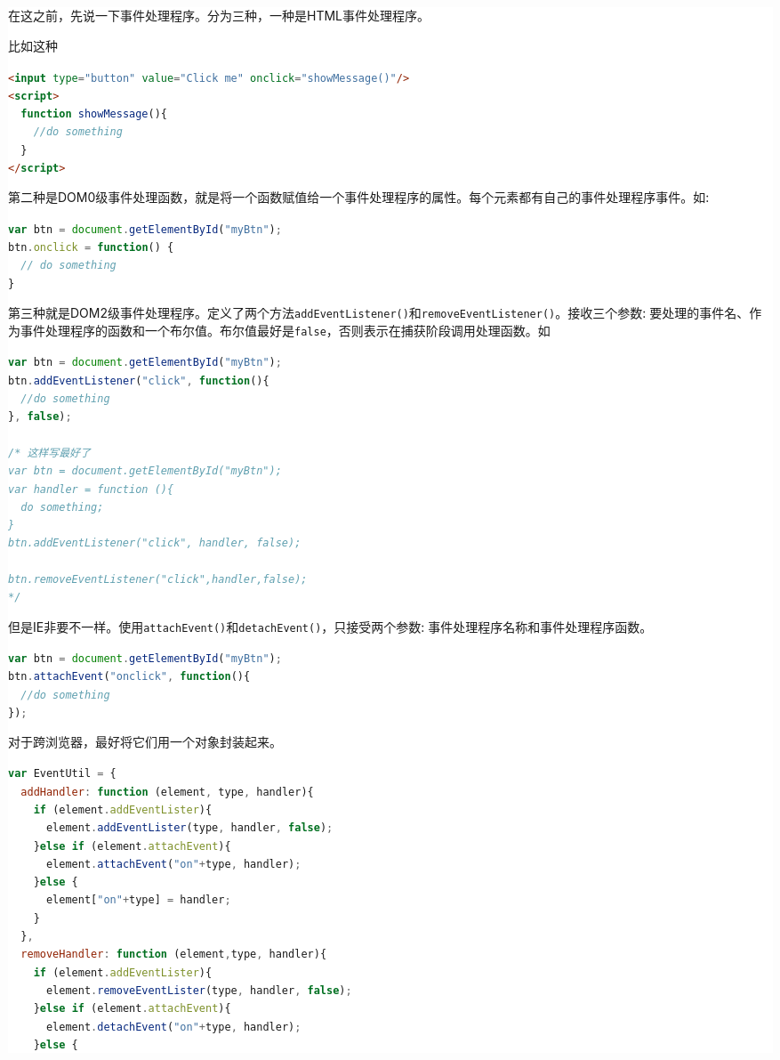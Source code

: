 在这之前，先说一下事件处理程序。分为三种，一种是HTML事件处理程序。

比如这种

```html
<input type="button" value="Click me" onclick="showMessage()"/>
<script>
  function showMessage(){
    //do something
  }
</script>
```

第二种是DOM0级事件处理函数，就是将一个函数赋值给一个事件处理程序的属性。每个元素都有自己的事件处理程序事件。如:

```js
var btn = document.getElementById("myBtn");
btn.onclick = function() {
  // do something
}
```

第三种就是DOM2级事件处理程序。定义了两个方法`addEventListener()`和`removeEventListener()`。接收三个参数: 要处理的事件名、作为事件处理程序的函数和一个布尔值。布尔值最好是`false`，否则表示在捕获阶段调用处理函数。如

```js
var btn = document.getElementById("myBtn");
btn.addEventListener("click", function(){
  //do something
}, false);

/* 这样写最好了
var btn = document.getElementById("myBtn");
var handler = function (){
  do something;
}
btn.addEventListener("click", handler, false);

btn.removeEventListener("click",handler,false);
*/
```

但是IE非要不一样。使用`attachEvent()`和`detachEvent()`，只接受两个参数: 事件处理程序名称和事件处理程序函数。

```js
var btn = document.getElementById("myBtn");
btn.attachEvent("onclick", function(){
  //do something
});
````

对于跨浏览器，最好将它们用一个对象封装起来。

```js
var EventUtil = {
  addHandler: function (element, type, handler){
    if (element.addEventLister){
      element.addEventLister(type, handler, false);
    }else if (element.attachEvent){
      element.attachEvent("on"+type, handler);
    }else {
      element["on"+type] = handler;
    }
  },
  removeHandler: function (element,type, handler){
    if (element.addEventLister){
      element.removeEventLister(type, handler, false);
    }else if (element.attachEvent){
      element.detachEvent("on"+type, handler);
    }else {
```